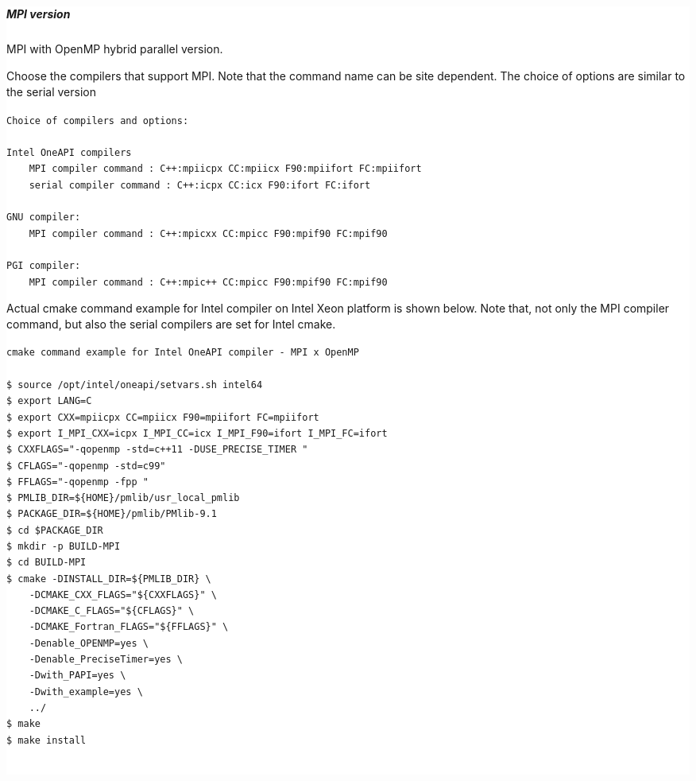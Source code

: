 
##### MPI version

MPI with OpenMP hybrid parallel version.

Choose the compilers that support MPI. Note that the command name can be site dependent.
The choice of options are similar to the serial version

~~~sh:preset.sh
Choice of compilers and options:

Intel OneAPI compilers
	MPI compiler command : C++:mpiicpx CC:mpiicx F90:mpiifort FC:mpiifort
	serial compiler command : C++:icpx CC:icx F90:ifort FC:ifort

GNU compiler:  
	MPI compiler command : C++:mpicxx CC:mpicc F90:mpif90 FC:mpif90

PGI compiler:  
	MPI compiler command : C++:mpic++ CC:mpicc F90:mpif90 FC:mpif90
~~~

Actual cmake command example for Intel compiler on Intel Xeon platform is shown below.
Note that, not only the MPI compiler command, but also the serial compilers are set for Intel cmake.

~~~
cmake command example for Intel OneAPI compiler - MPI x OpenMP

$ source /opt/intel/oneapi/setvars.sh intel64
$ export LANG=C
$ export CXX=mpiicpx CC=mpiicx F90=mpiifort FC=mpiifort
$ export I_MPI_CXX=icpx I_MPI_CC=icx I_MPI_F90=ifort I_MPI_FC=ifort
$ CXXFLAGS="-qopenmp -std=c++11 -DUSE_PRECISE_TIMER "
$ CFLAGS="-qopenmp -std=c99"
$ FFLAGS="-qopenmp -fpp "
$ PMLIB_DIR=${HOME}/pmlib/usr_local_pmlib
$ PACKAGE_DIR=${HOME}/pmlib/PMlib-9.1
$ cd $PACKAGE_DIR
$ mkdir -p BUILD-MPI
$ cd BUILD-MPI
$ cmake -DINSTALL_DIR=${PMLIB_DIR} \
	-DCMAKE_CXX_FLAGS="${CXXFLAGS}" \
	-DCMAKE_C_FLAGS="${CFLAGS}" \
	-DCMAKE_Fortran_FLAGS="${FFLAGS}" \
	-Denable_OPENMP=yes \
	-Denable_PreciseTimer=yes \
	-Dwith_PAPI=yes \
	-Dwith_example=yes \
	../
$ make
$ make install
~~~
<br>
